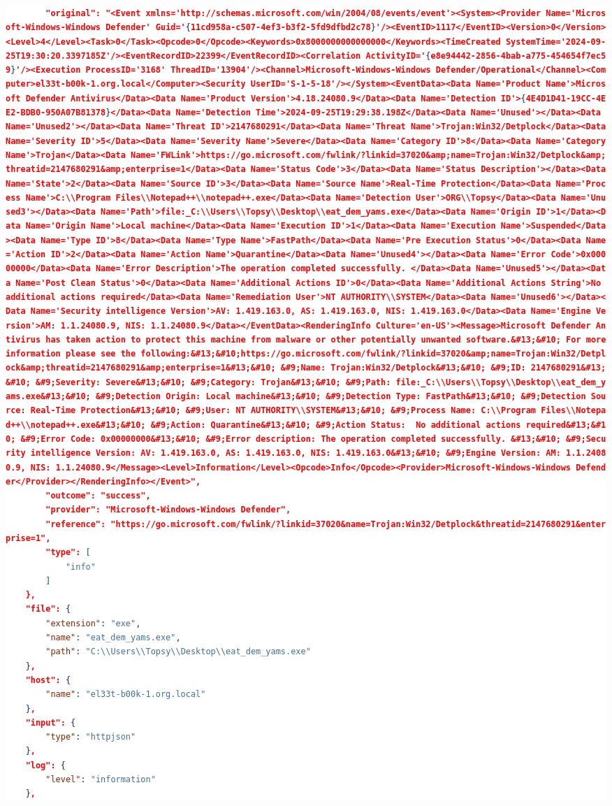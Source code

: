 ```json
        "original": "<Event xmlns='http://schemas.microsoft.com/win/2004/08/events/event'><System><Provider Name='Microsoft-Windows-Windows Defender' Guid='{11cd958a-c507-4ef3-b3f2-5fd9dfbd2c78}'/><EventID>1117</EventID><Version>0</Version><Level>4</Level><Task>0</Task><Opcode>0</Opcode><Keywords>0x8000000000000000</Keywords><TimeCreated SystemTime='2024-09-25T19:30:20.3397185Z'/><EventRecordID>22399</EventRecordID><Correlation ActivityID='{e8e94442-2856-4bab-a775-454654f7ec59}'/><Execution ProcessID='3168' ThreadID='13904'/><Channel>Microsoft-Windows-Windows Defender/Operational</Channel><Computer>el33t-b00k-1.org.local</Computer><Security UserID='S-1-5-18'/></System><EventData><Data Name='Product Name'>Microsoft Defender Antivirus</Data><Data Name='Product Version'>4.18.24080.9</Data><Data Name='Detection ID'>{4E4D1D41-19CC-4EE2-BDB0-950A07B81378}</Data><Data Name='Detection Time'>2024-09-25T19:29:38.198Z</Data><Data Name='Unused'></Data><Data Name='Unused2'></Data><Data Name='Threat ID'>2147680291</Data><Data Name='Threat Name'>Trojan:Win32/Detplock</Data><Data Name='Severity ID'>5</Data><Data Name='Severity Name'>Severe</Data><Data Name='Category ID'>8</Data><Data Name='Category Name'>Trojan</Data><Data Name='FWLink'>https://go.microsoft.com/fwlink/?linkid=37020&amp;name=Trojan:Win32/Detplock&amp;threatid=2147680291&amp;enterprise=1</Data><Data Name='Status Code'>3</Data><Data Name='Status Description'></Data><Data Name='State'>2</Data><Data Name='Source ID'>3</Data><Data Name='Source Name'>Real-Time Protection</Data><Data Name='Process Name'>C:\\Program Files\\Notepad++\\notepad++.exe</Data><Data Name='Detection User'>ORG\\Topsy</Data><Data Name='Unused3'></Data><Data Name='Path'>file:_C:\\Users\\Topsy\\Desktop\\eat_dem_yams.exe</Data><Data Name='Origin ID'>1</Data><Data Name='Origin Name'>Local machine</Data><Data Name='Execution ID'>1</Data><Data Name='Execution Name'>Suspended</Data><Data Name='Type ID'>8</Data><Data Name='Type Name'>FastPath</Data><Data Name='Pre Execution Status'>0</Data><Data Name='Action ID'>2</Data><Data Name='Action Name'>Quarantine</Data><Data Name='Unused4'></Data><Data Name='Error Code'>0x00000000</Data><Data Name='Error Description'>The operation completed successfully. </Data><Data Name='Unused5'></Data><Data Name='Post Clean Status'>0</Data><Data Name='Additional Actions ID'>0</Data><Data Name='Additional Actions String'>No additional actions required</Data><Data Name='Remediation User'>NT AUTHORITY\\SYSTEM</Data><Data Name='Unused6'></Data><Data Name='Security intelligence Version'>AV: 1.419.163.0, AS: 1.419.163.0, NIS: 1.419.163.0</Data><Data Name='Engine Version'>AM: 1.1.24080.9, NIS: 1.1.24080.9</Data></EventData><RenderingInfo Culture='en-US'><Message>Microsoft Defender Antivirus has taken action to protect this machine from malware or other potentially unwanted software.&#13;&#10; For more information please see the following:&#13;&#10;https://go.microsoft.com/fwlink/?linkid=37020&amp;name=Trojan:Win32/Detplock&amp;threatid=2147680291&amp;enterprise=1&#13;&#10; &#9;Name: Trojan:Win32/Detplock&#13;&#10; &#9;ID: 2147680291&#13;&#10; &#9;Severity: Severe&#13;&#10; &#9;Category: Trojan&#13;&#10; &#9;Path: file:_C:\\Users\\Topsy\\Desktop\\eat_dem_yams.exe&#13;&#10; &#9;Detection Origin: Local machine&#13;&#10; &#9;Detection Type: FastPath&#13;&#10; &#9;Detection Source: Real-Time Protection&#13;&#10; &#9;User: NT AUTHORITY\\SYSTEM&#13;&#10; &#9;Process Name: C:\\Program Files\\Notepad++\\notepad++.exe&#13;&#10; &#9;Action: Quarantine&#13;&#10; &#9;Action Status:  No additional actions required&#13;&#10; &#9;Error Code: 0x00000000&#13;&#10; &#9;Error description: The operation completed successfully. &#13;&#10; &#9;Security intelligence Version: AV: 1.419.163.0, AS: 1.419.163.0, NIS: 1.419.163.0&#13;&#10; &#9;Engine Version: AM: 1.1.24080.9, NIS: 1.1.24080.9</Message><Level>Information</Level><Opcode>Info</Opcode><Provider>Microsoft-Windows-Windows Defender</Provider></RenderingInfo></Event>",
        "outcome": "success",
        "provider": "Microsoft-Windows-Windows Defender",
        "reference": "https://go.microsoft.com/fwlink/?linkid=37020&name=Trojan:Win32/Detplock&threatid=2147680291&enterprise=1",
        "type": [
            "info"
        ]
    },
    "file": {
        "extension": "exe",
        "name": "eat_dem_yams.exe",
        "path": "C:\\Users\\Topsy\\Desktop\\eat_dem_yams.exe"
    },
    "host": {
        "name": "el33t-b00k-1.org.local"
    },
    "input": {
        "type": "httpjson"
    },
    "log": {
        "level": "information"
    },
```